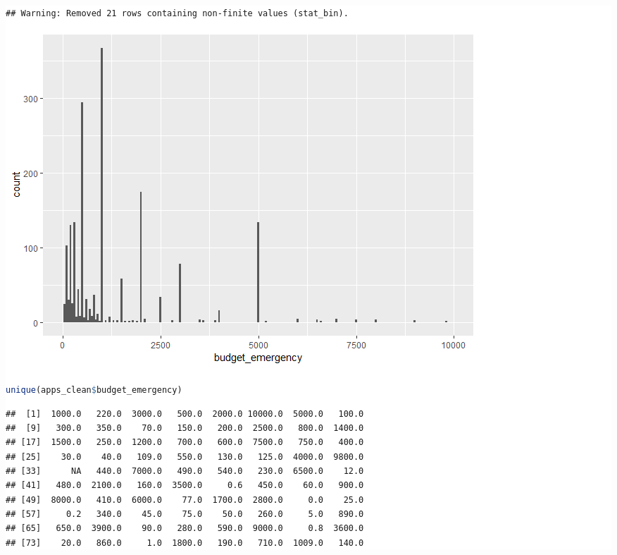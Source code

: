     ## Warning: Removed 21 rows containing non-finite values (stat_bin).

![](amygood_apps_cleaning_files/figure-markdown_github/budget_emergency-2.png)

``` r
unique(apps_clean$budget_emergency)
```

    ##  [1]  1000.0   220.0  3000.0   500.0  2000.0 10000.0  5000.0   100.0
    ##  [9]   300.0   350.0    70.0   150.0   200.0  2500.0   800.0  1400.0
    ## [17]  1500.0   250.0  1200.0   700.0   600.0  7500.0   750.0   400.0
    ## [25]    30.0    40.0   109.0   550.0   130.0   125.0  4000.0  9800.0
    ## [33]      NA   440.0  7000.0   490.0   540.0   230.0  6500.0    12.0
    ## [41]   480.0  2100.0   160.0  3500.0     0.6   450.0    60.0   900.0
    ## [49]  8000.0   410.0  6000.0    77.0  1700.0  2800.0     0.0    25.0
    ## [57]     0.2   340.0    45.0    75.0    50.0   260.0     5.0   890.0
    ## [65]   650.0  3900.0    90.0   280.0   590.0  9000.0     0.8  3600.0
    ## [73]    20.0   860.0     1.0  1800.0   190.0   710.0  1009.0   140.0